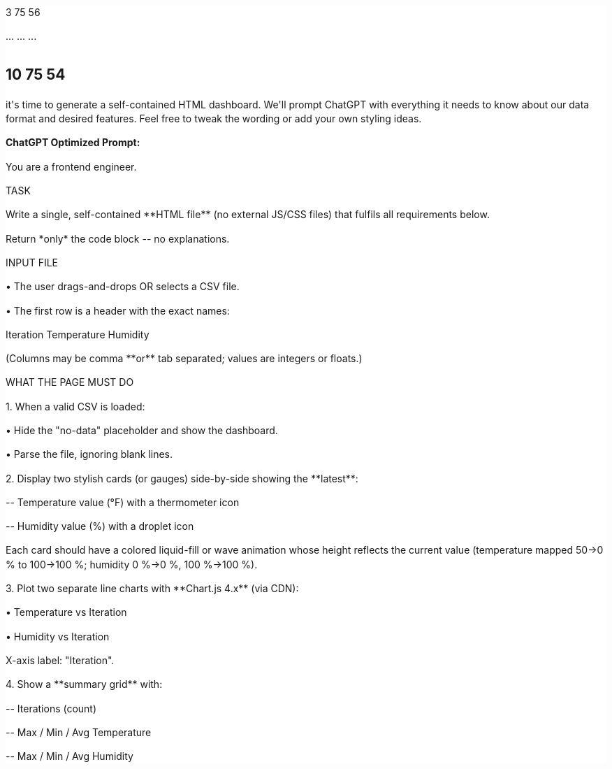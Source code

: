  3                    75                            56

  ...                  ...                           ...

  10                   75                            54
  ------------------------------------------------------------------------

it's time to generate a self-contained HTML dashboard. We'll prompt ChatGPT with everything it needs to know about our data format and desired features. Feel free to tweak the wording or add your own styling ideas.

**ChatGPT Optimized Prompt:**

You are a frontend engineer.

TASK

Write a single, self-contained \*\*HTML file\*\* (no external JS/CSS files) that fulfils all requirements below.

Return \*only\* the code block -- no explanations.

INPUT FILE

• The user drags-and-drops OR selects a CSV file.

• The first row is a header with the exact names:

Iteration Temperature Humidity

(Columns may be comma \*\*or\*\* tab separated; values are integers or floats.)

WHAT THE PAGE MUST DO

1\. When a valid CSV is loaded:

• Hide the "no-data" placeholder and show the dashboard.

• Parse the file, ignoring blank lines.

2\. Display two stylish cards (or gauges) side-by-side showing the \*\*latest\*\*:

-- Temperature value (°F) with a thermometer icon

-- Humidity value (%) with a droplet icon

Each card should have a colored liquid-fill or wave animation whose height reflects the current value (temperature mapped 50→0 % to 100→100 %; humidity 0 %→0 %, 100 %→100 %).

3\. Plot two separate line charts with \*\*Chart.js 4.x\*\* (via CDN):

• Temperature vs Iteration

• Humidity vs Iteration

X-axis label: "Iteration".

4\. Show a \*\*summary grid\*\* with:

-- Iterations (count)

-- Max / Min / Avg Temperature

-- Max / Min / Avg Humidity
